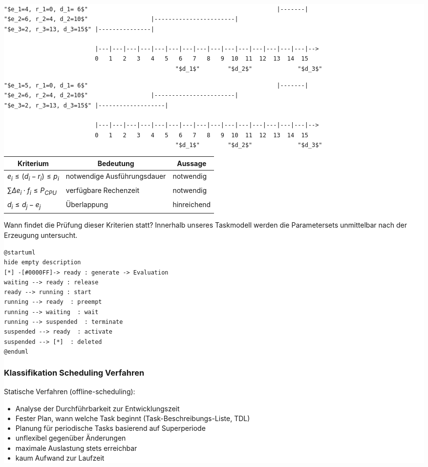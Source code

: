 
```ascii
"$e_1=4, r_1=0, d_1= 6$"                                                      |-------|   
"$e_2=6, r_2=4, d_2=10$"                  |-----------------------|  
"$e_3=2, r_3=13, d_3=15$" |---------------|  

                          |---|---|---|---|---|---|---|---|---|---|---|---|---|---|---|-->      
                          0   1   2   3   4   5   6   7   8   9  10  11  12  13  14  15      
                                                 "$d_1$"        "$d_2$"             "$d_3$"
```


```ascii
"$e_1=5, r_1=0, d_1= 6$"                                                      |-------|
"$e_2=6, r_2=4, d_2=10$"                  |-----------------------|  
"$e_3=2, r_3=13, d_3=15$" |-------------------|

                          |---|---|---|---|---|---|---|---|---|---|---|---|---|---|---|-->      
                          0   1   2   3   4   5   6   7   8   9  10  11  12  13  14  15      
                                                 "$d_1$"        "$d_2$"             "$d_3$"
```


| Kriterium                                | Bedeutung                   | Aussage     |
| ---------------------------------------- | --------------------------- | ----------- |
| $e_i \leq (d_i - r_i) \leq p_i$          | notwendige Ausführungsdauer | notwendig   |
| $\sum \Delta e_i \cdot f_i \leq P_{CPU}$ | verfügbare Rechenzeit       | notwendig   |
| $d_i \leq d_j - e_j$                     | Überlappung                 | hinreichend |

Wann findet die Prüfung dieser Kriterien statt? Innerhalb unseres Taskmodell werden die Parametersets unmittelbar nach der Erzeugung untersucht.

```text @plantUML.png
@startuml
hide empty description
[*] -[#0000FF]-> ready : generate -> Evaluation
waiting --> ready : release
ready --> running : start
running --> ready  : preempt
running --> waiting  : wait
running --> suspended  : terminate
suspended --> ready  : activate
suspended --> [*]  : deleted
@enduml
```

### Klassifikation Scheduling Verfahren

Statische Verfahren (offline-scheduling):

- Analyse der Durchführbarkeit zur Entwicklungszeit
- Fester Plan, wann welche Task beginnt (Task-Beschreibungs-Liste, TDL)
- Planung für periodische Tasks basierend auf Superperiode
- unflexibel gegenüber Änderungen
- maximale Auslastung stets erreichbar
- kaum Aufwand zur Laufzeit
